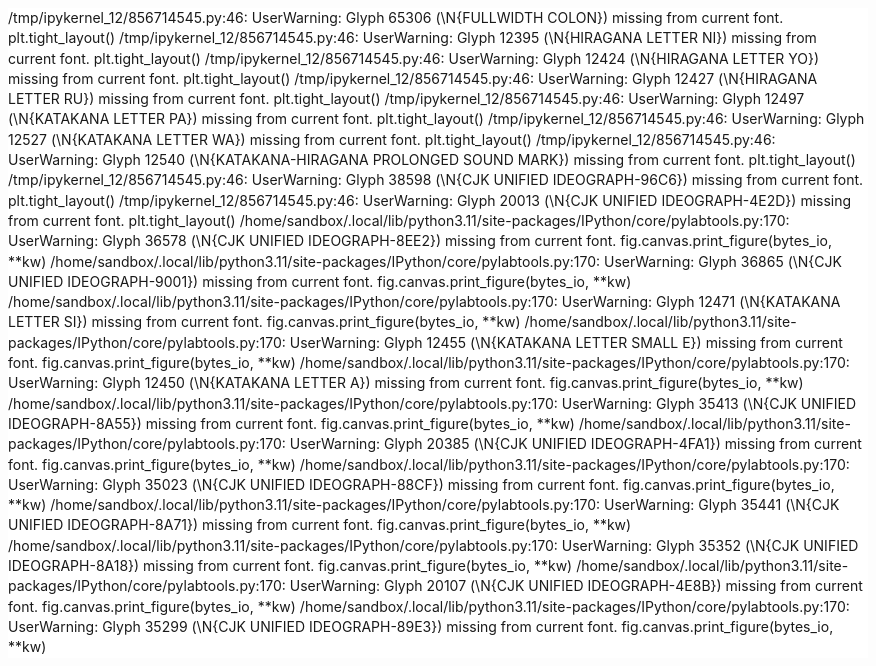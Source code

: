 /tmp/ipykernel_12/856714545.py:46: UserWarning: Glyph 65306 (\N{FULLWIDTH COLON}) missing from current font.
  plt.tight_layout()
/tmp/ipykernel_12/856714545.py:46: UserWarning: Glyph 12395 (\N{HIRAGANA LETTER NI}) missing from current font.
  plt.tight_layout()
/tmp/ipykernel_12/856714545.py:46: UserWarning: Glyph 12424 (\N{HIRAGANA LETTER YO}) missing from current font.
  plt.tight_layout()
/tmp/ipykernel_12/856714545.py:46: UserWarning: Glyph 12427 (\N{HIRAGANA LETTER RU}) missing from current font.
  plt.tight_layout()
/tmp/ipykernel_12/856714545.py:46: UserWarning: Glyph 12497 (\N{KATAKANA LETTER PA}) missing from current font.
  plt.tight_layout()
/tmp/ipykernel_12/856714545.py:46: UserWarning: Glyph 12527 (\N{KATAKANA LETTER WA}) missing from current font.
  plt.tight_layout()
/tmp/ipykernel_12/856714545.py:46: UserWarning: Glyph 12540 (\N{KATAKANA-HIRAGANA PROLONGED SOUND MARK}) missing from current font.
  plt.tight_layout()
/tmp/ipykernel_12/856714545.py:46: UserWarning: Glyph 38598 (\N{CJK UNIFIED IDEOGRAPH-96C6}) missing from current font.
  plt.tight_layout()
/tmp/ipykernel_12/856714545.py:46: UserWarning: Glyph 20013 (\N{CJK UNIFIED IDEOGRAPH-4E2D}) missing from current font.
  plt.tight_layout()
/home/sandbox/.local/lib/python3.11/site-packages/IPython/core/pylabtools.py:170: UserWarning: Glyph 36578 (\N{CJK UNIFIED IDEOGRAPH-8EE2}) missing from current font.
  fig.canvas.print_figure(bytes_io, **kw)
/home/sandbox/.local/lib/python3.11/site-packages/IPython/core/pylabtools.py:170: UserWarning: Glyph 36865 (\N{CJK UNIFIED IDEOGRAPH-9001}) missing from current font.
  fig.canvas.print_figure(bytes_io, **kw)
/home/sandbox/.local/lib/python3.11/site-packages/IPython/core/pylabtools.py:170: UserWarning: Glyph 12471 (\N{KATAKANA LETTER SI}) missing from current font.
  fig.canvas.print_figure(bytes_io, **kw)
/home/sandbox/.local/lib/python3.11/site-packages/IPython/core/pylabtools.py:170: UserWarning: Glyph 12455 (\N{KATAKANA LETTER SMALL E}) missing from current font.
  fig.canvas.print_figure(bytes_io, **kw)
/home/sandbox/.local/lib/python3.11/site-packages/IPython/core/pylabtools.py:170: UserWarning: Glyph 12450 (\N{KATAKANA LETTER A}) missing from current font.
  fig.canvas.print_figure(bytes_io, **kw)
/home/sandbox/.local/lib/python3.11/site-packages/IPython/core/pylabtools.py:170: UserWarning: Glyph 35413 (\N{CJK UNIFIED IDEOGRAPH-8A55}) missing from current font.
  fig.canvas.print_figure(bytes_io, **kw)
/home/sandbox/.local/lib/python3.11/site-packages/IPython/core/pylabtools.py:170: UserWarning: Glyph 20385 (\N{CJK UNIFIED IDEOGRAPH-4FA1}) missing from current font.
  fig.canvas.print_figure(bytes_io, **kw)
/home/sandbox/.local/lib/python3.11/site-packages/IPython/core/pylabtools.py:170: UserWarning: Glyph 35023 (\N{CJK UNIFIED IDEOGRAPH-88CF}) missing from current font.
  fig.canvas.print_figure(bytes_io, **kw)
/home/sandbox/.local/lib/python3.11/site-packages/IPython/core/pylabtools.py:170: UserWarning: Glyph 35441 (\N{CJK UNIFIED IDEOGRAPH-8A71}) missing from current font.
  fig.canvas.print_figure(bytes_io, **kw)
/home/sandbox/.local/lib/python3.11/site-packages/IPython/core/pylabtools.py:170: UserWarning: Glyph 35352 (\N{CJK UNIFIED IDEOGRAPH-8A18}) missing from current font.
  fig.canvas.print_figure(bytes_io, **kw)
/home/sandbox/.local/lib/python3.11/site-packages/IPython/core/pylabtools.py:170: UserWarning: Glyph 20107 (\N{CJK UNIFIED IDEOGRAPH-4E8B}) missing from current font.
  fig.canvas.print_figure(bytes_io, **kw)
/home/sandbox/.local/lib/python3.11/site-packages/IPython/core/pylabtools.py:170: UserWarning: Glyph 35299 (\N{CJK UNIFIED IDEOGRAPH-89E3}) missing from current font.
  fig.canvas.print_figure(bytes_io, **kw)